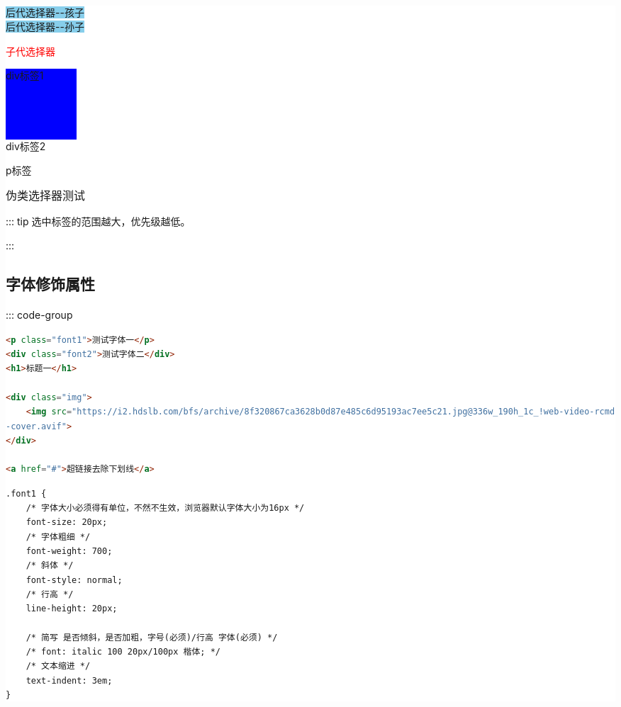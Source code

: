 <div>
    <span style="background-color: skyblue;">
        后代选择器--孩子
    </span>
    <div>
        <span style="background-color: skyblue;">后代选择器--孙子</span>
    </div>
</div>

<div>
    <p style="color: red;">
        子代选择器
    </p>
</div>

<div style="width: 100px; height: 100px; background-color: blue;">
    div标签1
</div>
<div>
    div标签2
</div>
<p>p标签</p>

<span style="font-size: 16px;" class="class" onmouseover="this.style.fontSize='30px'; this.style.color='red';" onmouseout="this.style.fontSize='16px'; this.style.color='black';">
    伪类选择器测试
</span>



::: tip 选中标签的范围越大，优先级越低。

:::

## 字体修饰属性

::: code-group

```html
<p class="font1">测试字体一</p>
<div class="font2">测试字体二</div>
<h1>标题一</h1>

<div class="img">
    <img src="https://i2.hdslb.com/bfs/archive/8f320867ca3628b0d87e485c6d95193ac7ee5c21.jpg@336w_190h_1c_!web-video-rcmd-cover.avif">
</div>

<a href="#">超链接去除下划线</a>
```

```css{12}
.font1 {
    /* 字体大小必须得有单位，不然不生效，浏览器默认字体大小为16px */
    font-size: 20px;
    /* 字体粗细 */
    font-weight: 700;
    /* 斜体 */
    font-style: normal;
    /* 行高 */
    line-height: 20px;

    /* 简写 是否倾斜，是否加粗，字号(必须)/行高 字体(必须) */
    /* font: italic 100 20px/100px 楷体; */
    /* 文本缩进 */
    text-indent: 3em;
}

```